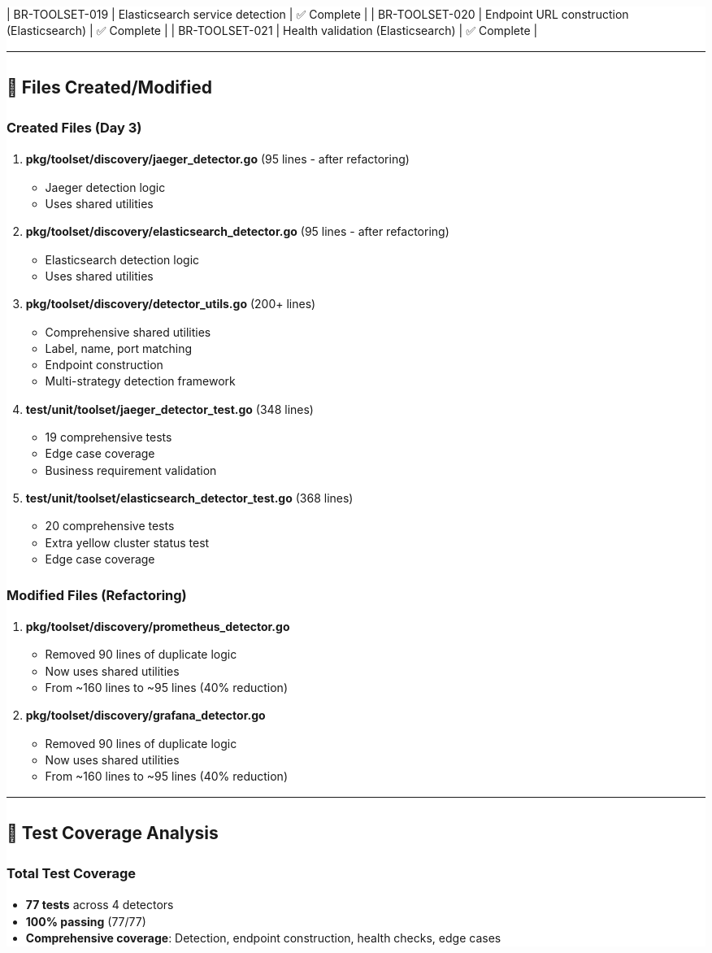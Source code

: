 | BR-TOOLSET-019 | Elasticsearch service detection | ✅ Complete |
| BR-TOOLSET-020 | Endpoint URL construction (Elasticsearch) | ✅ Complete |
| BR-TOOLSET-021 | Health validation (Elasticsearch) | ✅ Complete |

---

## 📂 Files Created/Modified

### Created Files (Day 3)
1. **pkg/toolset/discovery/jaeger_detector.go** (95 lines - after refactoring)
   - Jaeger detection logic
   - Uses shared utilities

2. **pkg/toolset/discovery/elasticsearch_detector.go** (95 lines - after refactoring)
   - Elasticsearch detection logic
   - Uses shared utilities

3. **pkg/toolset/discovery/detector_utils.go** (200+ lines)
   - Comprehensive shared utilities
   - Label, name, port matching
   - Endpoint construction
   - Multi-strategy detection framework

4. **test/unit/toolset/jaeger_detector_test.go** (348 lines)
   - 19 comprehensive tests
   - Edge case coverage
   - Business requirement validation

5. **test/unit/toolset/elasticsearch_detector_test.go** (368 lines)
   - 20 comprehensive tests
   - Extra yellow cluster status test
   - Edge case coverage

### Modified Files (Refactoring)
1. **pkg/toolset/discovery/prometheus_detector.go**
   - Removed 90 lines of duplicate logic
   - Now uses shared utilities
   - From ~160 lines to ~95 lines (40% reduction)

2. **pkg/toolset/discovery/grafana_detector.go**
   - Removed 90 lines of duplicate logic
   - Now uses shared utilities
   - From ~160 lines to ~95 lines (40% reduction)

---

## 🧪 Test Coverage Analysis

### Total Test Coverage
- **77 tests** across 4 detectors
- **100% passing** (77/77)
- **Comprehensive coverage**: Detection, endpoint construction, health checks, edge cases
